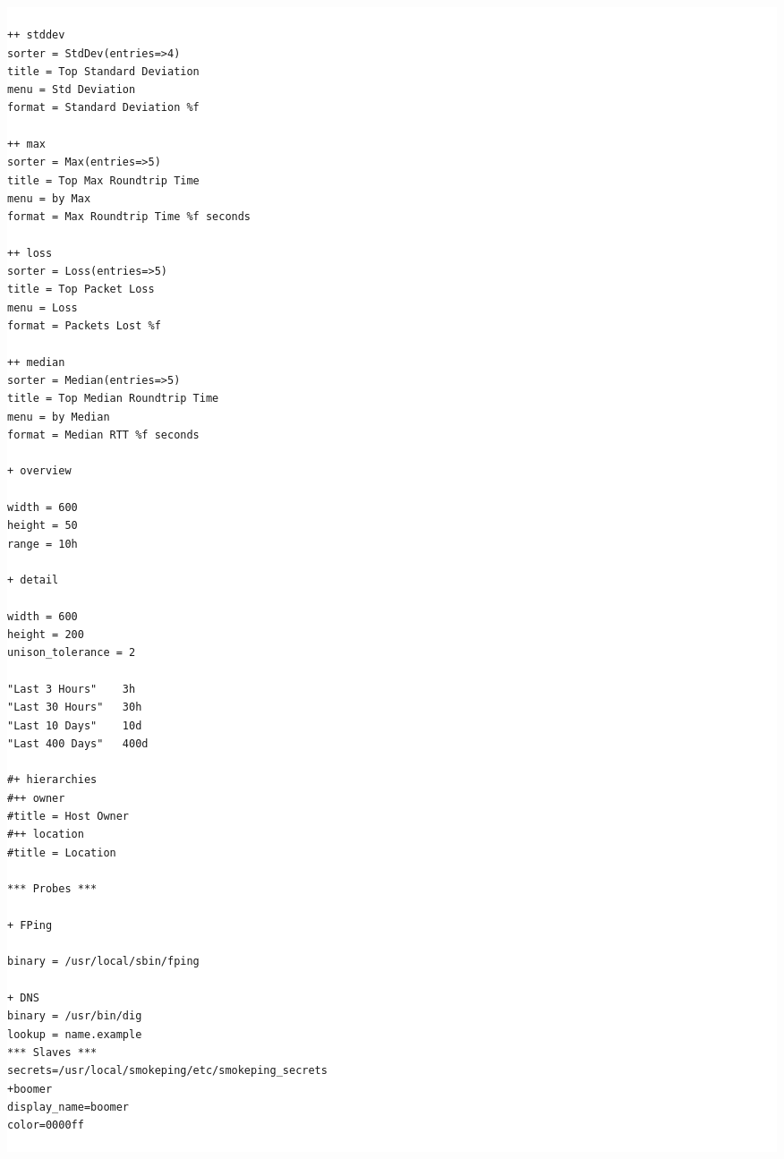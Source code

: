 ````
 
++ stddev
sorter = StdDev(entries=>4)
title = Top Standard Deviation
menu = Std Deviation
format = Standard Deviation %f
 
++ max
sorter = Max(entries=>5)
title = Top Max Roundtrip Time
menu = by Max
format = Max Roundtrip Time %f seconds
 
++ loss
sorter = Loss(entries=>5)
title = Top Packet Loss
menu = Loss
format = Packets Lost %f
 
++ median
sorter = Median(entries=>5)
title = Top Median Roundtrip Time
menu = by Median
format = Median RTT %f seconds
 
+ overview
 
width = 600
height = 50
range = 10h
 
+ detail
 
width = 600
height = 200
unison_tolerance = 2
 
"Last 3 Hours"    3h
"Last 30 Hours"   30h
"Last 10 Days"    10d
"Last 400 Days"   400d
 
#+ hierarchies
#++ owner
#title = Host Owner
#++ location
#title = Location
 
*** Probes ***
 
+ FPing
 
binary = /usr/local/sbin/fping
 
+ DNS
binary = /usr/bin/dig
lookup = name.example
*** Slaves ***
secrets=/usr/local/smokeping/etc/smokeping_secrets
+boomer
display_name=boomer
color=0000ff
 
````